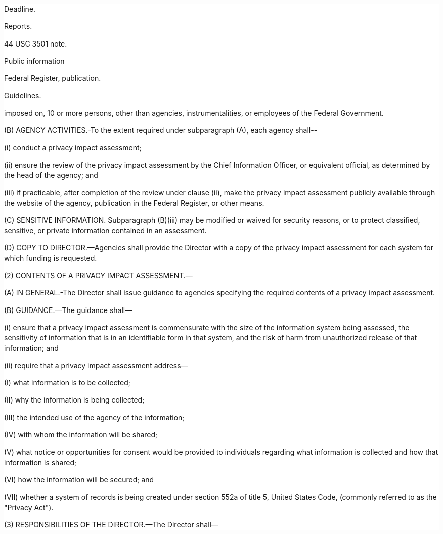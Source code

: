 Deadline.

Reports.

44 USC 3501 note.

Public information

Federal Register, publication.

Guidelines.

imposed on, 10 or more persons, other than agencies, instrumentalities, or employees of the Federal Government.

(B) AGENCY ACTIVITIES.-To the extent required under subparagraph (A), each agency shall--

(i) conduct a privacy impact assessment;

(ii) ensure the review of the privacy impact assessment by the Chief Information Officer, or equivalent official, as determined by the head of the agency; and

(iii) if practicable, after completion of the review under clause (ii), make the privacy impact assessment publicly available through the website of the agency, publication in the Federal Register, or other means.

(C) SENSITIVE INFORMATION. Subparagraph (B)(iii) may be modified or waived for security reasons, or to protect classified, sensitive, or private information contained in an assessment.

(D) COPY TO DIRECTOR.—Agencies shall provide the Director with a copy of the privacy impact assessment for each system for which funding is requested.

(2) CONTENTS OF A PRIVACY IMPACT ASSESSMENT.—

(A) IN GENERAL.-The Director shall issue guidance to agencies specifying the required contents of a privacy impact assessment.

(B) GUIDANCE.—The guidance shall—

(i) ensure that a privacy impact assessment is commensurate with the size of the information system being assessed, the sensitivity of information that is in an identifiable form in that system, and the risk of harm from unauthorized release of that information; and

(ii) require that a privacy impact assessment address—

(I) what information is to be collected;

(II) why the information is being collected;

(III) the intended use of the agency of the information;

(IV) with whom the information will be shared;

(V) what notice or opportunities for consent would be provided to individuals regarding what information is collected and how that information is shared;

(VI) how the information will be secured; and

(VII) whether a system of records is being created under section 552a of title 5, United States Code, (commonly referred to as the "Privacy Act").

(3) RESPONSIBILITIES OF THE DIRECTOR.—The Director shall—
